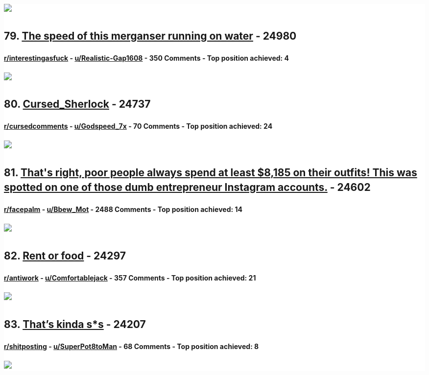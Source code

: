 <a href="https://i.redd.it/acdbvjw8crz81.gif"><img src="https://a.thumbs.redditmedia.com/LOHcXgcBBNoxvHSgXa8ckwrPPkG1-LLn5xTtGNRVAv8.jpg"></img></a>

## 79. [The speed of this merganser running on water](http://reddit.com/r/interestingasfuck/comments/uqt6ys/the_speed_of_this_merganser_running_on_water/) - 24980
#### [r/interestingasfuck](http://reddit.com/r/interestingasfuck) - [u/Realistic-Gap1608](http://reddit.com/u/Realistic-Gap1608) - 350 Comments - Top position achieved: 4

<a href="https://v.redd.it/kkn74blxjtz81"><img src="https://b.thumbs.redditmedia.com/VEedMKgzZiA7vr-67wDjKlJW8D-dxw6RCmzRkmHMvBg.jpg"></img></a>

## 80. [Cursed_Sherlock](http://reddit.com/r/cursedcomments/comments/uqyiye/cursed_sherlock/) - 24737
#### [r/cursedcomments](http://reddit.com/r/cursedcomments) - [u/Godspeed_7x](http://reddit.com/u/Godspeed_7x) - 70 Comments - Top position achieved: 24

<a href="https://i.redd.it/dg0kwq59wuz81.jpg"><img src="https://a.thumbs.redditmedia.com/1VapQ_7wS7jE8mtNFscssVrtYFzJI5TP7euzjKp6SL0.jpg"></img></a>

## 81. [That's right, poor people always spend at least $8,185 on their outfits! This was spotted on one of those dumb entrepreneur Instagram accounts.](http://reddit.com/r/facepalm/comments/uqrgm9/thats_right_poor_people_always_spend_at_least/) - 24602
#### [r/facepalm](http://reddit.com/r/facepalm) - [u/Bbew_Mot](http://reddit.com/u/Bbew_Mot) - 2488 Comments - Top position achieved: 14

<a href="https://i.redd.it/hql9cnyqysz81.jpg"><img src="https://a.thumbs.redditmedia.com/R_gHx7PbnBiuzNk5NZitmDA3xaCUeKEseD3q0Uc8xf4.jpg"></img></a>

## 82. [Rent or food](http://reddit.com/r/antiwork/comments/uqvipo/rent_or_food/) - 24297
#### [r/antiwork](http://reddit.com/r/antiwork) - [u/Comfortablejack](http://reddit.com/u/Comfortablejack) - 357 Comments - Top position achieved: 21

<a href="https://i.redd.it/a8mu8wq2v9z81.jpg"><img src="https://b.thumbs.redditmedia.com/zdjQxCt-lwjt_XDdtnQWbjI9r9dCWqBzqedwRs3GLKI.jpg"></img></a>

## 83. [That’s kinda s*s](http://reddit.com/r/shitposting/comments/uqpqgs/thats_kinda_ss/) - 24207
#### [r/shitposting](http://reddit.com/r/shitposting) - [u/SuperPot8toMan](http://reddit.com/u/SuperPot8toMan) - 68 Comments - Top position achieved: 8

<a href="https://i.redd.it/e9utomd1csz81.gif"><img src="https://b.thumbs.redditmedia.com/UPFuMit2RPWxrL6taV7CMGC5jTzKOO3emS317PmMyiI.jpg"></img></a>

